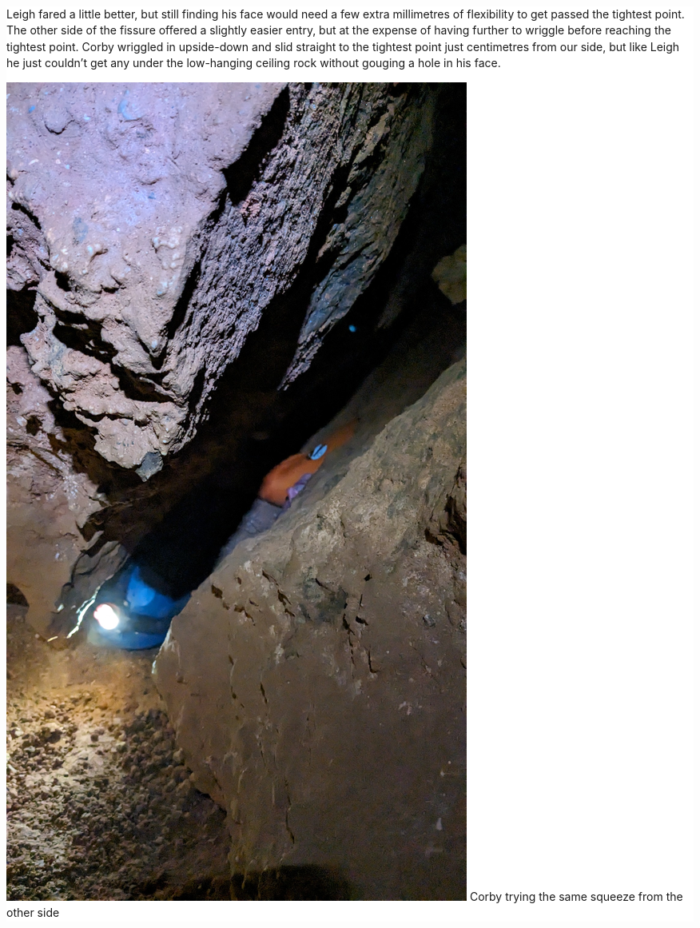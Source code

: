 Leigh fared a little better, but still finding his face would need a few extra millimetres of flexibility to get passed the tightest point. The other side of the fissure offered a slightly easier entry, but at the expense of having further to wriggle before reaching the tightest point. Corby wriggled in upside-down and slid straight to the tightest point just centimetres from our side, but like Leigh he just couldn’t get any under the low-hanging ceiling rock without gouging a hole in his face. 

![Corralynn Corby](/images/corralynn-corby.jpg)
Corby trying the same squeeze from the other side
